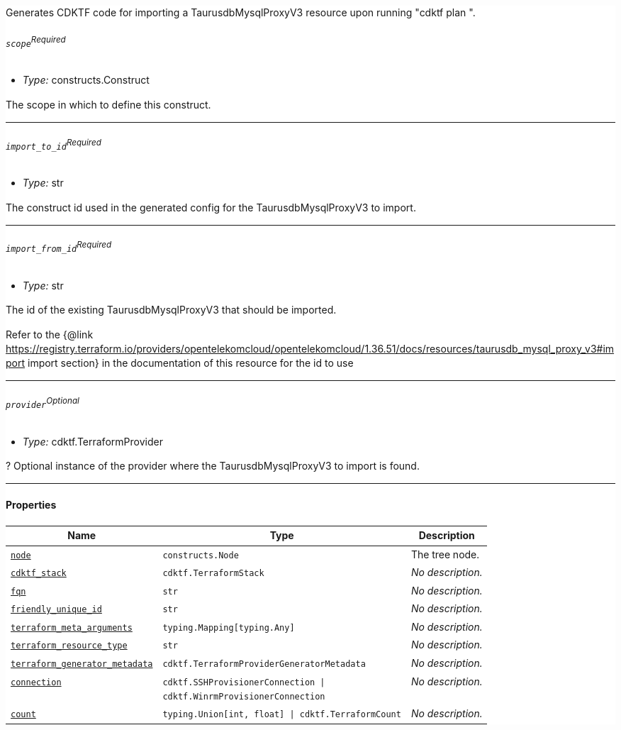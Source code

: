 Generates CDKTF code for importing a TaurusdbMysqlProxyV3 resource upon running "cdktf plan <stack-name>".

###### `scope`<sup>Required</sup> <a name="scope" id="@cdktf/provider-opentelekomcloud.taurusdbMysqlProxyV3.TaurusdbMysqlProxyV3.generateConfigForImport.parameter.scope"></a>

- *Type:* constructs.Construct

The scope in which to define this construct.

---

###### `import_to_id`<sup>Required</sup> <a name="import_to_id" id="@cdktf/provider-opentelekomcloud.taurusdbMysqlProxyV3.TaurusdbMysqlProxyV3.generateConfigForImport.parameter.importToId"></a>

- *Type:* str

The construct id used in the generated config for the TaurusdbMysqlProxyV3 to import.

---

###### `import_from_id`<sup>Required</sup> <a name="import_from_id" id="@cdktf/provider-opentelekomcloud.taurusdbMysqlProxyV3.TaurusdbMysqlProxyV3.generateConfigForImport.parameter.importFromId"></a>

- *Type:* str

The id of the existing TaurusdbMysqlProxyV3 that should be imported.

Refer to the {@link https://registry.terraform.io/providers/opentelekomcloud/opentelekomcloud/1.36.51/docs/resources/taurusdb_mysql_proxy_v3#import import section} in the documentation of this resource for the id to use

---

###### `provider`<sup>Optional</sup> <a name="provider" id="@cdktf/provider-opentelekomcloud.taurusdbMysqlProxyV3.TaurusdbMysqlProxyV3.generateConfigForImport.parameter.provider"></a>

- *Type:* cdktf.TerraformProvider

? Optional instance of the provider where the TaurusdbMysqlProxyV3 to import is found.

---

#### Properties <a name="Properties" id="Properties"></a>

| **Name** | **Type** | **Description** |
| --- | --- | --- |
| <code><a href="#@cdktf/provider-opentelekomcloud.taurusdbMysqlProxyV3.TaurusdbMysqlProxyV3.property.node">node</a></code> | <code>constructs.Node</code> | The tree node. |
| <code><a href="#@cdktf/provider-opentelekomcloud.taurusdbMysqlProxyV3.TaurusdbMysqlProxyV3.property.cdktfStack">cdktf_stack</a></code> | <code>cdktf.TerraformStack</code> | *No description.* |
| <code><a href="#@cdktf/provider-opentelekomcloud.taurusdbMysqlProxyV3.TaurusdbMysqlProxyV3.property.fqn">fqn</a></code> | <code>str</code> | *No description.* |
| <code><a href="#@cdktf/provider-opentelekomcloud.taurusdbMysqlProxyV3.TaurusdbMysqlProxyV3.property.friendlyUniqueId">friendly_unique_id</a></code> | <code>str</code> | *No description.* |
| <code><a href="#@cdktf/provider-opentelekomcloud.taurusdbMysqlProxyV3.TaurusdbMysqlProxyV3.property.terraformMetaArguments">terraform_meta_arguments</a></code> | <code>typing.Mapping[typing.Any]</code> | *No description.* |
| <code><a href="#@cdktf/provider-opentelekomcloud.taurusdbMysqlProxyV3.TaurusdbMysqlProxyV3.property.terraformResourceType">terraform_resource_type</a></code> | <code>str</code> | *No description.* |
| <code><a href="#@cdktf/provider-opentelekomcloud.taurusdbMysqlProxyV3.TaurusdbMysqlProxyV3.property.terraformGeneratorMetadata">terraform_generator_metadata</a></code> | <code>cdktf.TerraformProviderGeneratorMetadata</code> | *No description.* |
| <code><a href="#@cdktf/provider-opentelekomcloud.taurusdbMysqlProxyV3.TaurusdbMysqlProxyV3.property.connection">connection</a></code> | <code>cdktf.SSHProvisionerConnection \| cdktf.WinrmProvisionerConnection</code> | *No description.* |
| <code><a href="#@cdktf/provider-opentelekomcloud.taurusdbMysqlProxyV3.TaurusdbMysqlProxyV3.property.count">count</a></code> | <code>typing.Union[int, float] \| cdktf.TerraformCount</code> | *No description.* |